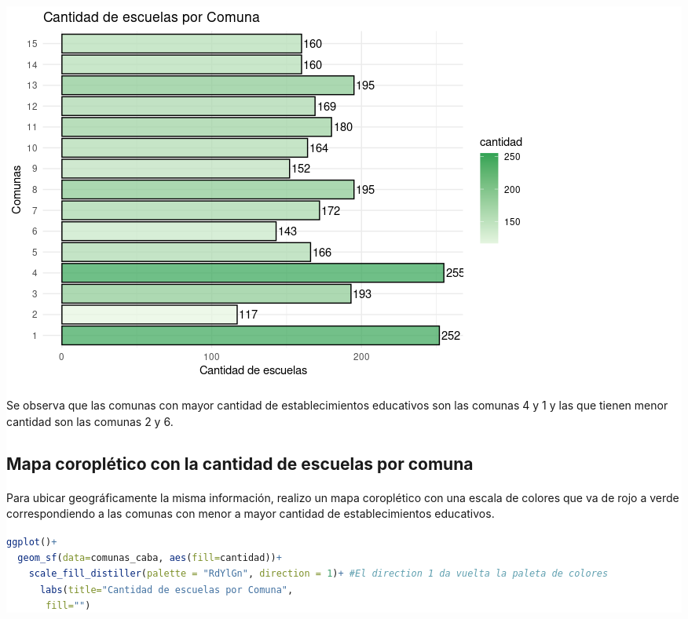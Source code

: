 ![](R-proyectoCsDatos2-ConMapas_files/figure-gfm/unnamed-chunk-26-1.png)

Se observa que las comunas con mayor cantidad de establecimientos
educativos son las comunas 4 y 1 y las que tienen menor cantidad son las
comunas 2 y 6.

## Mapa coroplético con la cantidad de escuelas por comuna

Para ubicar geográficamente la misma información, realizo un mapa
coroplético con una escala de colores que va de rojo a verde
correspondiendo a las comunas con menor a mayor cantidad de
establecimientos educativos.

``` r
ggplot()+
  geom_sf(data=comunas_caba, aes(fill=cantidad))+
    scale_fill_distiller(palette = "RdYlGn", direction = 1)+ #El direction 1 da vuelta la paleta de colores
      labs(title="Cantidad de escuelas por Comuna",
       fill="")
```
